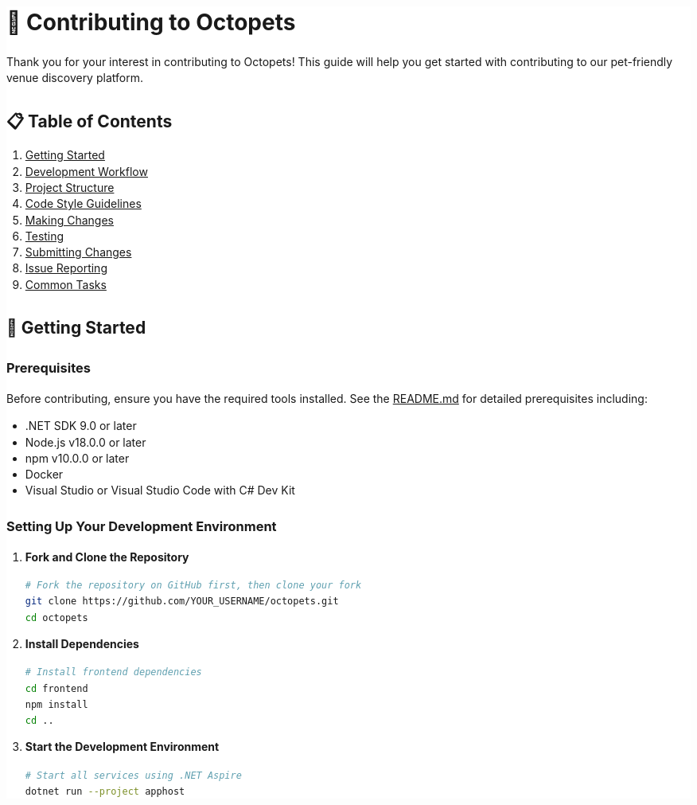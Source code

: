 # 🤝 Contributing to Octopets

Thank you for your interest in contributing to Octopets! This guide will help you get started with contributing to our pet-friendly venue discovery platform.

## 📋 Table of Contents

1. [Getting Started](#-getting-started)
2. [Development Workflow](#-development-workflow)
3. [Project Structure](#-project-structure)
4. [Code Style Guidelines](#-code-style-guidelines)
5. [Making Changes](#-making-changes)
6. [Testing](#-testing)
7. [Submitting Changes](#-submitting-changes)
8. [Issue Reporting](#-issue-reporting)
9. [Common Tasks](#-common-tasks)

## 🚀 Getting Started

### Prerequisites

Before contributing, ensure you have the required tools installed. See the [README.md](README.md#-prerequisites) for detailed prerequisites including:

- .NET SDK 9.0 or later
- Node.js v18.0.0 or later
- npm v10.0.0 or later
- Docker
- Visual Studio or Visual Studio Code with C# Dev Kit

### Setting Up Your Development Environment

1. **Fork and Clone the Repository**
   ```bash
   # Fork the repository on GitHub first, then clone your fork
   git clone https://github.com/YOUR_USERNAME/octopets.git
   cd octopets
   ```

2. **Install Dependencies**
   ```bash
   # Install frontend dependencies
   cd frontend
   npm install
   cd ..
   ```

3. **Start the Development Environment**
   ```bash
   # Start all services using .NET Aspire
   dotnet run --project apphost
   ```
